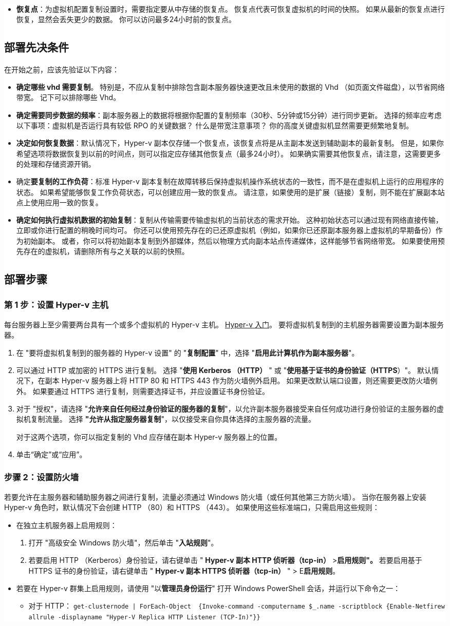 -   **恢复点**：为虚拟机配置复制设置时，需要指定要从中存储的恢复点。 恢复点代表可恢复虚拟机的时间的快照。 如果从最新的恢复点进行恢复，显然会丢失更少的数据。 你可以访问最多24小时前的恢复点。  

## <a name="deployment-prerequisites"></a>部署先决条件  
在开始之前，应该先验证以下内容：  

-   **确定哪些 vhd 需要复制**。 特别是，不应从复制中排除包含副本服务器快速更改且未使用的数据的 Vhd （如页面文件磁盘），以节省网络带宽。 记下可以排除哪些 Vhd。  

-   **确定需要同步数据的频率**：副本服务器上的数据将根据你配置的复制频率（30秒、5分钟或15分钟）进行同步更新。 选择的频率应考虑以下事项：虚拟机是否运行具有较低 RPO 的关键数据？ 什么是带宽注意事项？  你的高度关键虚拟机显然需要更频繁地复制。  

-   **决定如何恢复数据**：默认情况下，Hyper-v 副本仅存储一个恢复点，该恢复点将是从主副本发送到辅助副本的最新复制。 但是，如果你希望选项将数据恢复到以前的时间点，则可以指定应存储其他恢复点（最多24小时）。 如果确实需要其他恢复点，请注意，这需要更多的处理和存储资源开销。  

-   确定**要复制的工作负荷**：标准 Hyper-v 副本复制在故障转移后保持虚拟机操作系统状态的一致性，而不是在虚拟机上运行的应用程序的状态。 如果希望能够恢复工作负荷状态，可以创建应用一致的恢复点。 请注意，如果使用的是扩展（链接）复制，则不能在扩展副本站点上使用应用一致的恢复。  

-   **确定如何执行虚拟机数据的初始复制**：复制从传输需要传输虚拟机的当前状态的需求开始。 这种初始状态可以通过现有网络直接传输，立即或你进行配置的稍晚时间均可。 你还可以使用预先存在的已还原虚拟机（例如，如果你已还原副本服务器上虚拟机的早期备份）作为初始副本。 或者，你可以将初始副本复制到外部媒体，然后以物理方式向副本站点传递媒体，这样能够节省网络带宽。  如果要使用预先存在的虚拟机，请删除所有与之关联的以前的快照。  

## <a name="deployment-steps"></a>部署步骤  

### <a name="step-1-set-up-the-hyper-v-hosts"></a>第 1 步：设置 Hyper-v 主机  
每台服务器上至少需要两台具有一个或多个虚拟机的 Hyper-v 主机。 [Hyper-v 入门](../get-started/Get-started-with-Hyper-V-on-Windows.md)。 要将虚拟机复制到的主机服务器需要设置为副本服务器。  

1.  在 "要将虚拟机复制到的服务器的 Hyper-v 设置" 的 "**复制配置**" 中，选择 "**启用此计算机作为副本服务器**"。  

2.  可以通过 HTTP 或加密的 HTTPS 进行复制。 选择 "**使用 Kerberos （HTTP）** " 或 "**使用基于证书的身份验证（HTTPS**）"。 默认情况下，在副本 Hyper-v 服务器上将 HTTP 80 和 HTTPS 443 作为防火墙例外启用。 如果更改默认端口设置，则还需要更改防火墙例外。 如果要通过 HTTPS 进行复制，则需要选择证书，并应设置证书身份验证。  

3.  对于 "授权"，请选择 "**允许来自任何经过身份验证的服务器的复制**"，以允许副本服务器接受来自任何成功进行身份验证的主服务器的虚拟机复制流量。 选择 **"允许从指定服务器复制**"，以仅接受来自你具体选择的主服务器的流量。  

    对于这两个选项，你可以指定复制的 Vhd 应存储在副本 Hyper-v 服务器上的位置。  

4.  单击“确定”或“应用”。  

### <a name="step-2-set-up-the-firewall"></a>步骤 2：设置防火墙  
若要允许在主服务器和辅助服务器之间进行复制，流量必须通过 Windows 防火墙（或任何其他第三方防火墙）。 当你在服务器上安装 Hyper-v 角色时，默认情况下会创建 HTTP （80）和 HTTPS （443）。 如果使用这些标准端口，只需启用这些规则：  

-  在独立主机服务器上启用规则：  

    1. 打开 "高级安全 Windows 防火墙"，然后单击 "**入站规则**"。  

    2. 若要启用 HTTP （Kerberos）身份验证，请右键单击 " **Hyper-v 副本 HTTP 侦听器（tcp-in）**  >**启用规则"。** 若要启用基于 HTTPS 证书的身份验证，请右键单击 " **Hyper-v 副本 HTTPS 侦听器（tcp-in）** " > E**启用规则**。  

-  若要在 Hyper-v 群集上启用规则，请使用 "以**管理员身份运行**" 打开 Windows PowerShell 会话，并运行以下命令之一：  

    -   对于 HTTP： `get-clusternode | ForEach-Object  {Invoke-command -computername $_.name -scriptblock {Enable-Netfirewallrule -displayname "Hyper-V Replica HTTP Listener (TCP-In)"}}`  
